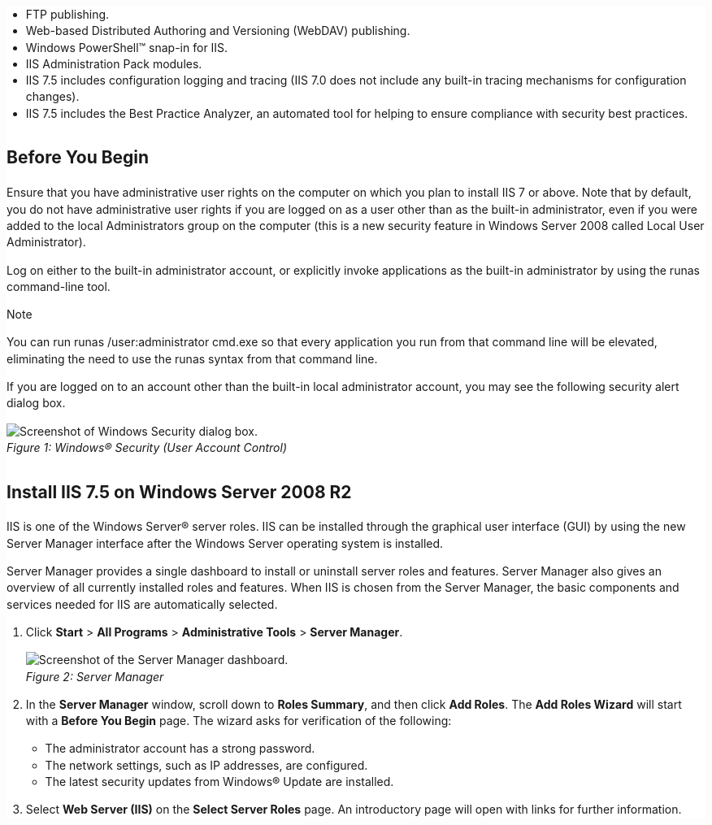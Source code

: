   - FTP publishing.
  - Web-based Distributed Authoring and Versioning (WebDAV) publishing.
  - Windows PowerShell™ snap-in for IIS.
  - IIS Administration Pack modules.
- IIS 7.5 includes configuration logging and tracing (IIS 7.0 does not include any built-in tracing mechanisms for configuration changes).
- IIS 7.5 includes the Best Practice Analyzer, an automated tool for helping to ensure compliance with security best practices.

## Before You Begin

Ensure that you have administrative user rights on the computer on which you plan to install IIS 7 or above. Note that by default, you do not have administrative user rights if you are logged on as a user other than as the built-in administrator, even if you were added to the local Administrators group on the computer (this is a new security feature in Windows Server 2008 called Local User Administrator).

Log on either to the built-in administrator account, or explicitly invoke applications as the built-in administrator by using the runas command-line tool.

> [!NOTE]
> You can run runas /user:administrator cmd.exe so that every application you run from that command line will be elevated, eliminating the need to use the runas syntax from that command line.

If you are logged on to an account other than the built-in local administrator account, you may see the following security alert dialog box.

![Screenshot of Windows Security dialog box.](installing-iis-7-and-above-on-windows-server-2008-or-windows-server-2008-r2/_static/image3.jpg)  
*Figure 1: Windows® Security (User Account Control)*

## Install IIS 7.5 on Windows Server 2008 R2

IIS is one of the Windows Server® server roles. IIS can be installed through the graphical user interface (GUI) by using the new Server Manager interface after the Windows Server operating system is installed.

Server Manager provides a single dashboard to install or uninstall server roles and features. Server Manager also gives an overview of all currently installed roles and features. When IIS is chosen from the Server Manager, the basic components and services needed for IIS are automatically selected.

1. Click **Start** > **All Programs** > **Administrative Tools** > **Server Manager**.

    ![Screenshot of the Server Manager dashboard.](installing-iis-7-and-above-on-windows-server-2008-or-windows-server-2008-r2/_static/image5.jpg)  
    *Figure 2: Server Manager*
2. In the **Server Manager** window, scroll down to **Roles Summary**, and then click **Add Roles**. The **Add Roles Wizard** will start with a **Before You Begin** page. The wizard asks for verification of the following:

    - The administrator account has a strong password.
    - The network settings, such as IP addresses, are configured.
    - The latest security updates from Windows® Update are installed.
3. Select **Web Server (IIS)** on the **Select Server Roles** page. An introductory page will open with links for further information.

